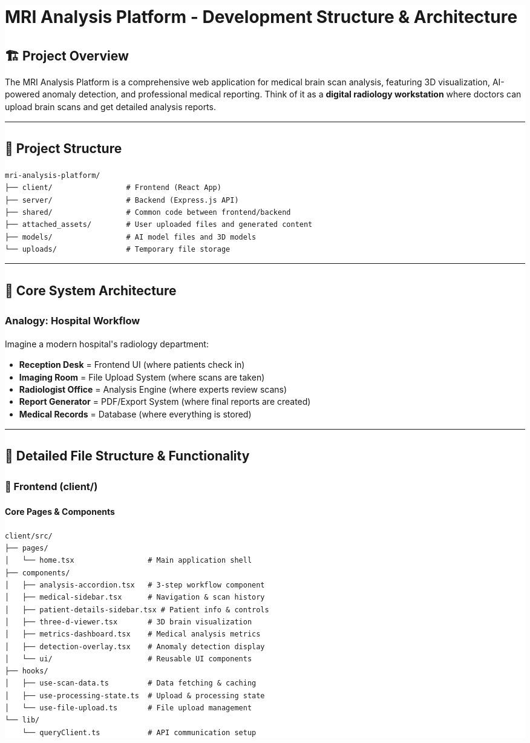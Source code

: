 # MRI Analysis Platform - Development Structure & Architecture

## 🏗️ Project Overview

The MRI Analysis Platform is a comprehensive web application for medical brain scan analysis, featuring 3D visualization, AI-powered anomaly detection, and professional medical reporting. Think of it as a **digital radiology workstation** where doctors can upload brain scans and get detailed analysis reports.

---

## 📁 Project Structure

```
mri-analysis-platform/
├── client/                 # Frontend (React App)
├── server/                 # Backend (Express.js API)
├── shared/                 # Common code between frontend/backend
├── attached_assets/        # User uploaded files and generated content
├── models/                 # AI model files and 3D models
└── uploads/                # Temporary file storage
```

---

## 🎯 Core System Architecture

### **Analogy: Hospital Workflow**
Imagine a modern hospital's radiology department:
- **Reception Desk** = Frontend UI (where patients check in)
- **Imaging Room** = File Upload System (where scans are taken)
- **Radiologist Office** = Analysis Engine (where experts review scans)
- **Report Generator** = PDF/Export System (where final reports are created)
- **Medical Records** = Database (where everything is stored)

---

## 📂 Detailed File Structure & Functionality

### **🎨 Frontend (client/)**

#### **Core Pages & Components**
```
client/src/
├── pages/
│   └── home.tsx                 # Main application shell
├── components/
│   ├── analysis-accordion.tsx   # 3-step workflow component
│   ├── medical-sidebar.tsx      # Navigation & scan history
│   ├── patient-details-sidebar.tsx # Patient info & controls
│   ├── three-d-viewer.tsx       # 3D brain visualization
│   ├── metrics-dashboard.tsx    # Medical analysis metrics
│   ├── detection-overlay.tsx    # Anomaly detection display
│   └── ui/                      # Reusable UI components
├── hooks/
│   ├── use-scan-data.ts         # Data fetching & caching
│   ├── use-processing-state.ts  # Upload & processing state
│   └── use-file-upload.ts       # File upload management
└── lib/
    └── queryClient.ts           # API communication setup
```